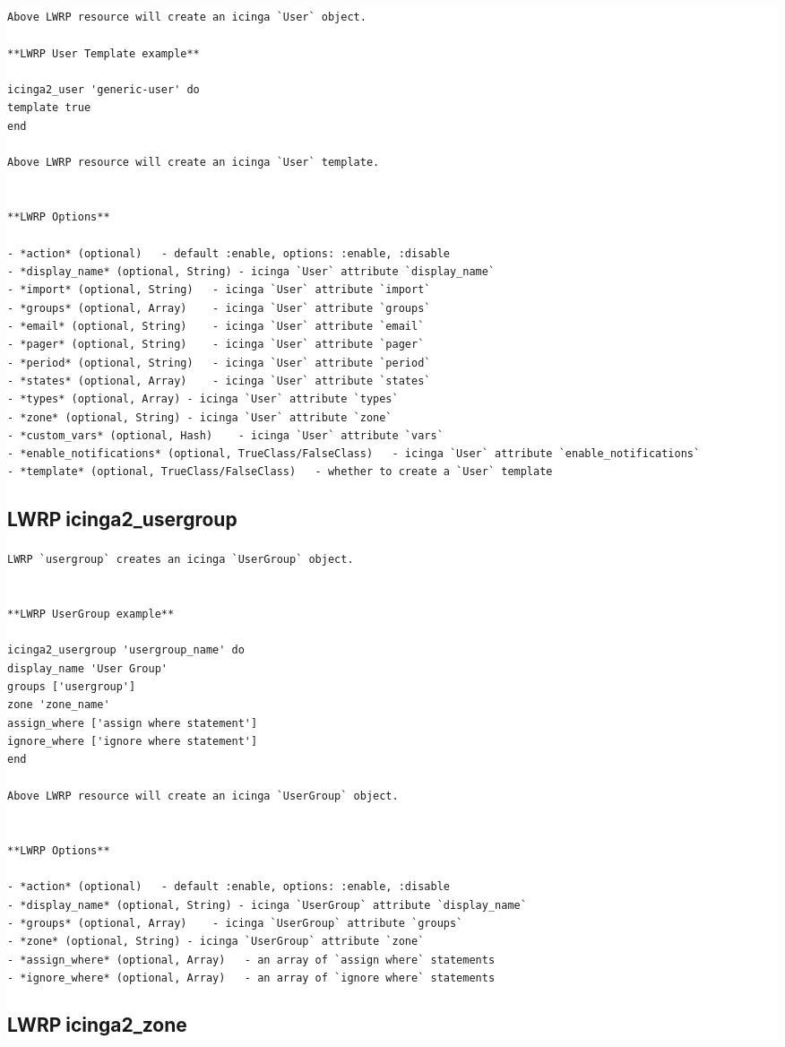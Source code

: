 
	Above LWRP resource will create an icinga `User` object.

	**LWRP User Template example**

	icinga2_user 'generic-user' do
	template true
	end

	Above LWRP resource will create an icinga `User` template.


	**LWRP Options**

	- *action* (optional)	- default :enable, options: :enable, :disable
	- *display_name* (optional, String)	- icinga `User` attribute `display_name`
	- *import* (optional, String)	- icinga `User` attribute `import`
	- *groups* (optional, Array)	- icinga `User` attribute `groups`
	- *email* (optional, String)	- icinga `User` attribute `email`
	- *pager* (optional, String)	- icinga `User` attribute `pager`
	- *period* (optional, String)	- icinga `User` attribute `period`
	- *states* (optional, Array)	- icinga `User` attribute `states`
	- *types* (optional, Array)	- icinga `User` attribute `types`
	- *zone* (optional, String)	- icinga `User` attribute `zone`
	- *custom_vars* (optional, Hash)	- icinga `User` attribute `vars`
	- *enable_notifications* (optional, TrueClass/FalseClass)	- icinga `User` attribute `enable_notifications`
	- *template* (optional, TrueClass/FalseClass)	- whether to create a `User` template


## LWRP icinga2_usergroup

	LWRP `usergroup` creates an icinga `UserGroup` object.


	**LWRP UserGroup example**

	icinga2_usergroup 'usergroup_name' do
	display_name 'User Group'
	groups ['usergroup']
	zone 'zone_name'
	assign_where ['assign where statement']
	ignore_where ['ignore where statement']
	end

	Above LWRP resource will create an icinga `UserGroup` object.


	**LWRP Options**

	- *action* (optional)	- default :enable, options: :enable, :disable
	- *display_name* (optional, String)	- icinga `UserGroup` attribute `display_name`
	- *groups* (optional, Array)	- icinga `UserGroup` attribute `groups`
	- *zone* (optional, String)	- icinga `UserGroup` attribute `zone`
	- *assign_where* (optional, Array)   - an array of `assign where` statements
	- *ignore_where* (optional, Array)   - an array of `ignore where` statements


## LWRP icinga2_zone

